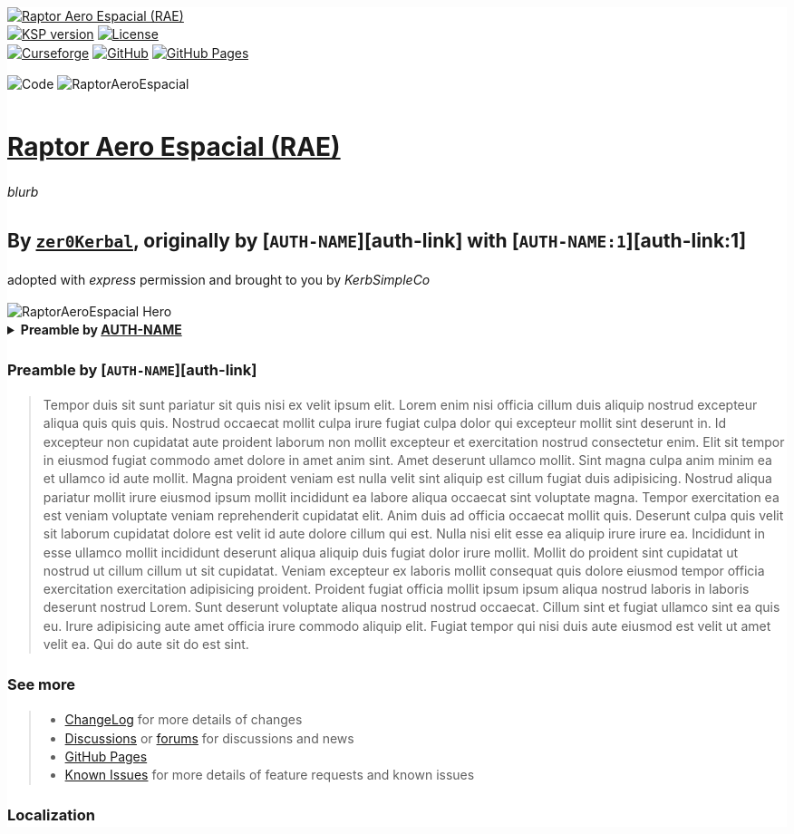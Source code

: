 

[![Raptor Aero Espacial (RAE)][SHD:mod]][CURSFG:url]  
[![KSP version][KSP:shd]][KSP:url]  [![License][LIC:shd]][LIC:url]  
[![Curseforge][CURSFG:shd]][CURSFG:url] [![GitHub][GITHUB:shd]][GITHUB:url] [![GitHub Pages][SHD:pgs]][pages]

![Code][SHD:cde] ![RaptorAeroEspacial][SHD:dll]

# [Raptor Aero Espacial (RAE)][CURSFG:url]

*blurb*

## By [`zer0Kerbal`][zer0Kerbal], originally by [`AUTH-NAME`][auth-link] with [`AUTH-NAME:1`][auth-link:1]

adopted with *express* permission and brought to you by *KerbSimpleCo*

<img src="https://raw.githubusercontent.com/zer0Kerbal/RaptorAeroEspacial/master/img/HeroLogo_1920x1920.png" alt="RaptorAeroEspacial Hero" width="50%" height="50%">

<details><summary><b>Preamble by <a href="https://forum.kerbalspaceprogram.com/index.php?/profile/87102-*/">AUTH-NAME</a></b></summary></details>

### Preamble by [`AUTH-NAME`][auth-link]

> Tempor duis sit sunt pariatur sit quis nisi ex velit ipsum elit. Lorem enim nisi officia cillum duis aliquip nostrud excepteur aliqua quis quis quis. Nostrud occaecat mollit culpa irure fugiat culpa dolor qui excepteur mollit sint deserunt in. Id excepteur non cupidatat aute proident laborum non mollit excepteur et exercitation nostrud consectetur enim. Elit sit tempor in eiusmod fugiat commodo amet dolore in amet anim sint. Amet deserunt ullamco mollit. Sint magna culpa anim minim ea et ullamco id aute mollit.
> Magna proident veniam est nulla velit sint aliquip est cillum fugiat duis adipisicing. Nostrud aliqua pariatur mollit irure eiusmod ipsum mollit incididunt ea labore aliqua occaecat sint voluptate magna. Tempor exercitation ea est veniam voluptate veniam reprehenderit cupidatat elit. Anim duis ad officia occaecat mollit quis. Deserunt culpa quis velit sit laborum cupidatat dolore est velit id aute dolore cillum qui est. Nulla nisi elit esse ea aliquip irure irure ea. Incididunt in esse ullamco mollit incididunt deserunt aliqua aliquip duis fugiat dolor irure mollit. Mollit do proident sint cupidatat ut nostrud ut cillum cillum ut sit cupidatat.
> Veniam excepteur ex laboris mollit consequat quis dolore eiusmod tempor officia exercitation exercitation adipisicing proident. Proident fugiat officia mollit ipsum ipsum aliqua nostrud laboris in laboris deserunt nostrud Lorem. Sunt deserunt voluptate aliqua nostrud nostrud occaecat. Cillum sint et fugiat ullamco sint ea quis eu. Irure adipisicing aute amet officia irure commodo aliquip elit. Fugiat tempor qui nisi duis aute eiusmod est velit ut amet velit ea. Qui do aute sit do est sint.

### See more

>* [ChangeLog][chlog] for more details of changes
>* [Discussions][discu] or [forums][forum] for discussions and news
>* [GitHub Pages][pages]
>* [Known Issues][issue] for more details of feature requests and known issues

### Localization


[attrb]: https://zer0kerbal.github.io/RaptorAeroEspacial/Attributions "Attribution"
[chlog]: https://raw.githubusercontent.com/zer0Kerbal/RaptorAeroEspacial/master/changelog.md  "Changelog"
[discu]: https://github.com/zer0Kerbal/RaptorAeroEspacial/discussions "Discussions"
[forum]: https://forum.kerbalspaceprogram.com/index.php?/topic/192742-*/ "RaptorAeroEspacial Forum Thread"
[issue]: https://github.com/zer0Kerbal/RaptorAeroEspacial/issues "Issues"
[notic]: https://zer0kerbal.github.io/RaptorAeroEspacial/Notices "Notices"
[pages]: https://zer0kerbal.github.io/RaptorAeroEspacial "GitHub Pages"
[SHD:mod]: https://img.shields.io/endpoint?url=https://raw.githubusercontent.com/zer0Kerbal/RaptorAeroEspacial/master/json/mod.json
[SHD:cde]: https://img.shields.io/endpoint?url=https://raw.githubusercontent.com/zer0Kerbal/RaptorAeroEspacial/master/json/code.json
[SHD:dll]: https://img.shields.io/endpoint?url=https://raw.githubusercontent.com/zer0Kerbal/RaptorAeroEspacial/master/json/dll.json
[SHD:pgs]: https://img.shields.io/badge/GitHub-Pages-white?style=plastic&labelColor=9cf&logoColor=181717&logo=github "GitHub IO"
[LIC:url]: https://www.gnu.org/licenses/gpl-2.0-standalone.html "GPL-2.0"
[LIC:shd]: https://img.shields.io/endpoint?url=https://raw.githubusercontent.com/zer0Kerbal/RaptorAeroEspacial/master/json/license.json
[LIC:sp:url]: https://en.wikipedia.org/wiki/All_rights_reserved "All Rights Reserved"
[LIC:sp:shd]: https://img.shields.io/badge/License-All%20Rights%20Reserved-white?labelColor=black&style=plastic "All Rights Reserved"
[CURSFG:url]: https://www.curseforge.com/kerbal/ksp-mods/RaptorAeroEspacial "Curseforge"
[CURSFG:shd]: https://img.shields.io/badge/CurseForge-Link-CCFF00.svg?labelColor=6441A4&style=plastic&logo=curseforge "Curseforge"
[GITHUB:url]: https://github.com/zer0Kerbal/RaptorAeroEspacial/ "GitHub"
[GITHUB:shd]: https://img.shields.io/badge/Github-Link-CCFF00.svg?labelColor=071776&style=plastic&logo=github "GitHub"
[KSP:url]: https://kerbalspaceprogram.com/ "Kerbal Space Program"
[KSP:shd]: https://img.shields.io/endpoint?url=https://raw.githubusercontent.com/zer0Kerbal/RaptorAeroEspacial/master/json/ksp.json "Kerbal Space Program"
[BIO]: https://www.curseforge.com/kerbal/ksp-mods/Biomatic "Biomatic (BIO)"
[BOOM]: https://www.curseforge.com/kerbal/ksp-mods/Kaboom "Kaboom! (BOOM)"
[DPD]: https://www.curseforge.com/kerbal/ksp-mods/DockingPortDescriptions "Docking Port Descriptions"
[FTF]: https://www.curseforge.com/kerbal/ksp-mods/FieldTrainingFacility "Field Training Facility (FTF)"
[FTL]: https://www.curseforge.com/kerbal/ksp-mods/FieldTrainingLab "Field Training Lab (FTL)"
[GPO]: https://www.curseforge.com/kerbal/ksp-mods/GPOSpeedPump "GPO SpeedPump (GPO)"
[IPP]: https://forum.kerbalspaceprogram.com/index.php?/topic/208975-*/ "Inflatable PicoPort (IPP)"
[KAMP]: https://www.curseforge.com/kerbal/ksp-mods/AdjustableModPanel "Adjustable Mod Panel (KAMP)"
[KDVA]: https://forum.kerbalspaceprogram.com/index.php?/topic/202945-*/ "Keridian Dynamics (KDVA)"
[LIFE]: https://spacedock.info/mod/766/SimpleLife  "SimpleLife! (LIFE)"
[MOAR]: https://forum.kerbalspaceprogram.com/index.php?/topic/191525-*/ "MoarKerbals (MOAR)"
[MSRV]: https://www.curseforge.com/kerbal/Pteron "Pteron (MSRV)"
[NOTES]: https://www.curseforge.com/kerbal/ksp-mods/Notes "SimpleNotes! (NOTES)"
[NSSC]: https://forum.kerbalspaceprogram.com/index.php?/topic/191504-*/ "Not So SimpleConstructon!"
[ODFC]: https://www.curseforge.com/kerbal/ksp-mods/OnDemandFuelCells "On Demand Fuel Cells (ODFC)"
[OHS]: https://www.curseforge.com/kerbal/ksp-mods/OhScrap "OhScrap (OHS)"
[OSL]: https://forum.kerbalspaceprogram.com/index.php?/topic/209490-*/ "OScience Laboratories (OSL)"
[PIZZA]: https://www.curseforge.com/kerbal/ksp-mods/Pizza "Papa Kerballini's Pizza (PIZZA)"
[PM]: https://www.curseforge.com/kerbal/ksp-mods/PreciseManeuver "Precise Maneuver (PM)"
[PODS]: https://forum.kerbalspaceprogram.com/index.php?/topic/187495-*/ "Transparent Pods (PODS)"
[PoK]: https://spacedock.info/mod/903 "Pirates of the Keribbean"
[RP]: https://spacedock.info/mod/1106 "Rusty Panels"
[RSR]: https://forum.kerbalspaceprogram.com/index.php?/topic/209405-*/ "Rusty Star Shipyards"
[RTP]: https://forum.kerbalspaceprogram.com/index.php?/topic/126355-*/ "Rusty Star Textures"
[SCON]: https://www.curseforge.com/kerbal/ksp-mods/SimpleConstruction "SimpleConstruction! (SCON)"
[SDS]: https://forum.kerbalspaceprogram.com/index.php?/topic/191921-*/ "Stork Delivery System (SDS)"
[SIL]: https://forum.kerbalspaceprogram.com/index.php?/topic/193050-*/ "Stack Inline Lights (SIL)"
[SLOG]: https://www.curseforge.com/kerbal/ksp-mods/SimpleLogistics "SimpleLogistics! (SLOG)"
[SOL]: https://www.curseforge.com/kerbal/ksp-mods/SolarScience "Solar Science (SOL)"
[SPP]: https://forum.kerbalspaceprogram.com/index.php?/topic/192187-*/ "Shielded PicoPort (SPP)"
[SYD]: https://www.curseforge.com/kerbal/ksp-mods/ScrapYard "ScrapYard (SYD)"
[MSI]: https://www.curseforge.com/kerbal/ksp-mods/ScienceInstruments "Mkerb Science Instruments (MSI)"
[NFR]: https://www.curseforge.com/kerbal/ksp-mods/NearFutureRovers "Near Future Rovers (NFR)"
[EXCD]: https://www.curseforge.com/kerbal/ksp-mods/ExceptionDetector "Exception Detector (EXCD)"
[MM]: https://www.curseforge.com/kerbal/ksp-mods/ModularManagement "ModularManagement (MM)"
[omm]: https://forum.kerbalspaceprogram.com/index.php?/topic/50533-*/ "Module Manager"
[AUTH-NAME]: https://forum.kerbalspaceprogram.com/index.php?/profile/102159-*/ "AUTH-NAME"
[zer0Kerbal]: https://forum.kerbalspaceprogram.com/index.php?/profile/190933-*/ "zer0Kerbal"
[PAYPAL:img]: https://img.shields.io/badge/Buy%20me%20some%20-LFO-BADA55?style=for-the-badge&logo=paypal&labelColor=FFDD00/ "PayPal"
[PAYPAL:url]: https://www.paypal.com/donate/?hosted_button_id=DC22YHMEJREKL "PayPal"
[PATREON:img]: https://img.shields.io/badge/Patreon%20-Patreonize-FF424D?style=for-the-badge&logo=patreon/ "Patreon"
[PATREON:url]: https://www.patreon.com/zer0Kerbal/membership "Patreon"
[lreadme]: https://github.com/zer0Kerbal/zer0Kerbal/blob/master/Localization/readme.md "Localization Readme"
[qstart]: https://github.com/zer0Kerbal/zer0Kerbal/blob/master/Localization/quickstart.md "Quickstart"
[EN]: https://raw.githubusercontent.com/zer0Kerbal/zer0Kerbal/master/img/EN.png "English"
[curseforge]: https://www.curseforge.com/members/zer0kerbal/projects
[reddit]: https://www.reddit.com/user/zer0Kerbal
[twitch]: https://www.twitch.tv/zer0kerbal
[twitter]: https://twitter.com/zer0Kerbal
[youtube]: https://www.youtube.com/@zer0Kerbal
[steam]: https://steamcommunity.com/id/zeroKerbal
[projects]: https://zer0kerbal.github.io/zer0Kerbal/projects.html